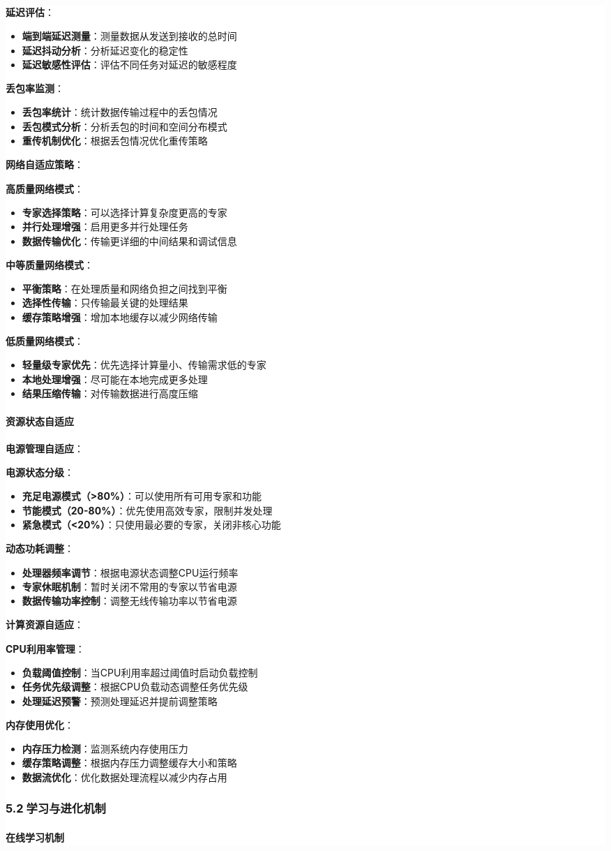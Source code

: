 **延迟评估**：
- **端到端延迟测量**：测量数据从发送到接收的总时间
- **延迟抖动分析**：分析延迟变化的稳定性
- **延迟敏感性评估**：评估不同任务对延迟的敏感程度

**丢包率监测**：
- **丢包率统计**：统计数据传输过程中的丢包情况
- **丢包模式分析**：分析丢包的时间和空间分布模式
- **重传机制优化**：根据丢包情况优化重传策略

**网络自适应策略**：

**高质量网络模式**：
- **专家选择策略**：可以选择计算复杂度更高的专家
- **并行处理增强**：启用更多并行处理任务
- **数据传输优化**：传输更详细的中间结果和调试信息

**中等质量网络模式**：
- **平衡策略**：在处理质量和网络负担之间找到平衡
- **选择性传输**：只传输最关键的处理结果
- **缓存策略增强**：增加本地缓存以减少网络传输

**低质量网络模式**：
- **轻量级专家优先**：优先选择计算量小、传输需求低的专家
- **本地处理增强**：尽可能在本地完成更多处理
- **结果压缩传输**：对传输数据进行高度压缩

#### **资源状态自适应**

**电源管理自适应**：

**电源状态分级**：
- **充足电源模式（>80%）**：可以使用所有可用专家和功能
- **节能模式（20-80%）**：优先使用高效专家，限制并发处理
- **紧急模式（<20%）**：只使用最必要的专家，关闭非核心功能

**动态功耗调整**：
- **处理器频率调节**：根据电源状态调整CPU运行频率
- **专家休眠机制**：暂时关闭不常用的专家以节省电源
- **数据传输功率控制**：调整无线传输功率以节省电源

**计算资源自适应**：

**CPU利用率管理**：
- **负载阈值控制**：当CPU利用率超过阈值时启动负载控制
- **任务优先级调整**：根据CPU负载动态调整任务优先级
- **处理延迟预警**：预测处理延迟并提前调整策略

**内存使用优化**：
- **内存压力检测**：监测系统内存使用压力
- **缓存策略调整**：根据内存压力调整缓存大小和策略
- **数据流优化**：优化数据处理流程以减少内存占用

### 5.2 学习与进化机制

#### **在线学习机制**
